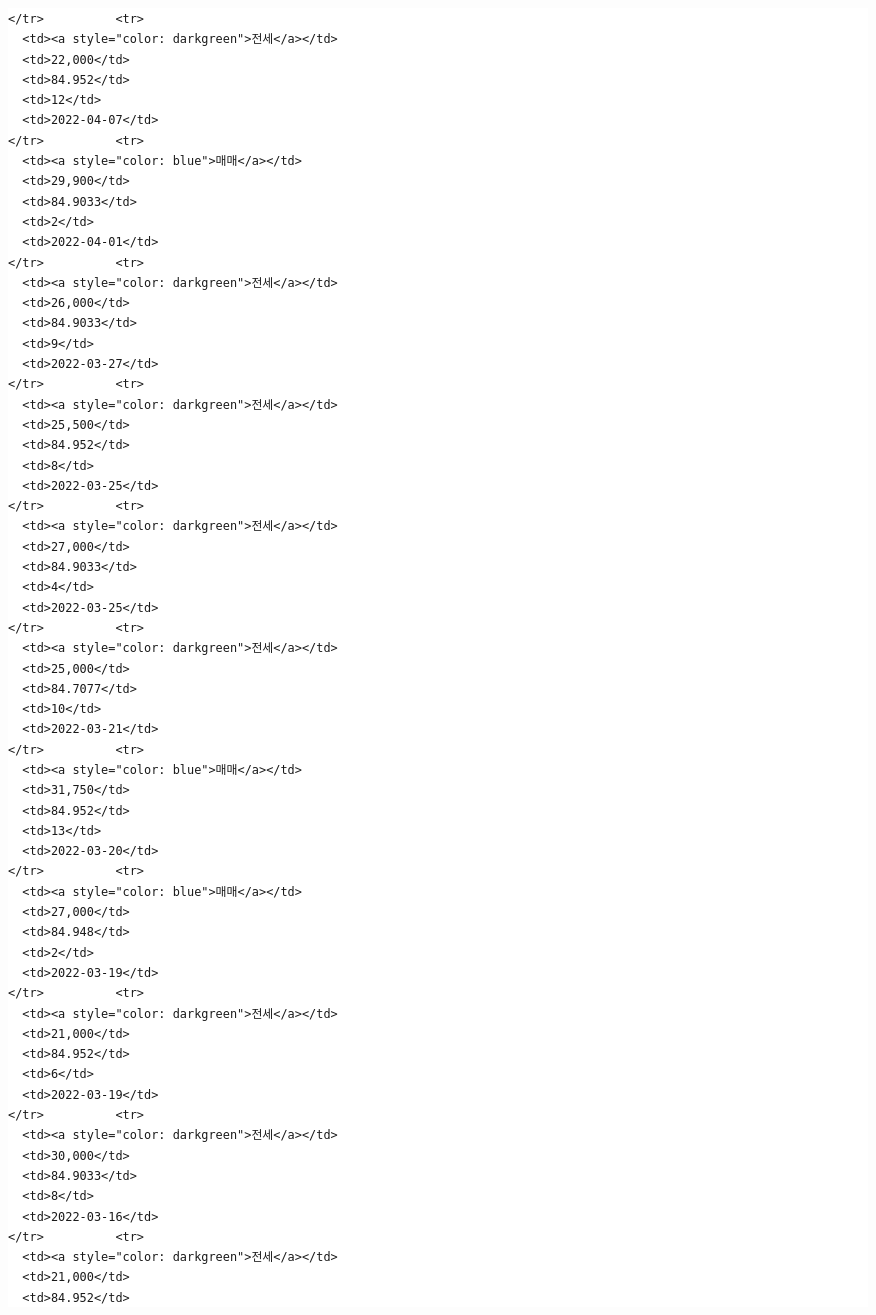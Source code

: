     </tr>          <tr>
      <td><a style="color: darkgreen">전세</a></td>
      <td>22,000</td>
      <td>84.952</td>
      <td>12</td>
      <td>2022-04-07</td>
    </tr>          <tr>
      <td><a style="color: blue">매매</a></td>
      <td>29,900</td>
      <td>84.9033</td>
      <td>2</td>
      <td>2022-04-01</td>
    </tr>          <tr>
      <td><a style="color: darkgreen">전세</a></td>
      <td>26,000</td>
      <td>84.9033</td>
      <td>9</td>
      <td>2022-03-27</td>
    </tr>          <tr>
      <td><a style="color: darkgreen">전세</a></td>
      <td>25,500</td>
      <td>84.952</td>
      <td>8</td>
      <td>2022-03-25</td>
    </tr>          <tr>
      <td><a style="color: darkgreen">전세</a></td>
      <td>27,000</td>
      <td>84.9033</td>
      <td>4</td>
      <td>2022-03-25</td>
    </tr>          <tr>
      <td><a style="color: darkgreen">전세</a></td>
      <td>25,000</td>
      <td>84.7077</td>
      <td>10</td>
      <td>2022-03-21</td>
    </tr>          <tr>
      <td><a style="color: blue">매매</a></td>
      <td>31,750</td>
      <td>84.952</td>
      <td>13</td>
      <td>2022-03-20</td>
    </tr>          <tr>
      <td><a style="color: blue">매매</a></td>
      <td>27,000</td>
      <td>84.948</td>
      <td>2</td>
      <td>2022-03-19</td>
    </tr>          <tr>
      <td><a style="color: darkgreen">전세</a></td>
      <td>21,000</td>
      <td>84.952</td>
      <td>6</td>
      <td>2022-03-19</td>
    </tr>          <tr>
      <td><a style="color: darkgreen">전세</a></td>
      <td>30,000</td>
      <td>84.9033</td>
      <td>8</td>
      <td>2022-03-16</td>
    </tr>          <tr>
      <td><a style="color: darkgreen">전세</a></td>
      <td>21,000</td>
      <td>84.952</td>